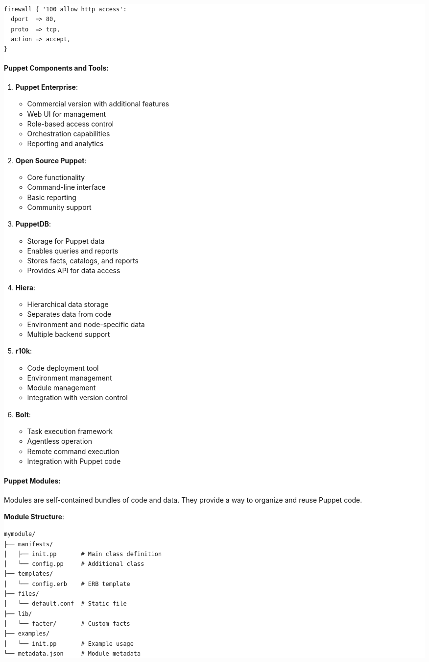 ```puppet
firewall { '100 allow http access':
  dport  => 80,
  proto  => tcp,
  action => accept,
}
```

#### Puppet Components and Tools:

1. **Puppet Enterprise**:
   - Commercial version with additional features
   - Web UI for management
   - Role-based access control
   - Orchestration capabilities
   - Reporting and analytics

2. **Open Source Puppet**:
   - Core functionality
   - Command-line interface
   - Basic reporting
   - Community support

3. **PuppetDB**:
   - Storage for Puppet data
   - Enables queries and reports
   - Stores facts, catalogs, and reports
   - Provides API for data access

4. **Hiera**:
   - Hierarchical data storage
   - Separates data from code
   - Environment and node-specific data
   - Multiple backend support

5. **r10k**:
   - Code deployment tool
   - Environment management
   - Module management
   - Integration with version control

6. **Bolt**:
   - Task execution framework
   - Agentless operation
   - Remote command execution
   - Integration with Puppet code

#### Puppet Modules:

Modules are self-contained bundles of code and data. They provide a way to organize and reuse Puppet code.

**Module Structure**:
```
mymodule/
├── manifests/
│   ├── init.pp       # Main class definition
│   └── config.pp     # Additional class
├── templates/
│   └── config.erb    # ERB template
├── files/
│   └── default.conf  # Static file
├── lib/
│   └── facter/       # Custom facts
├── examples/
│   └── init.pp       # Example usage
└── metadata.json     # Module metadata
```